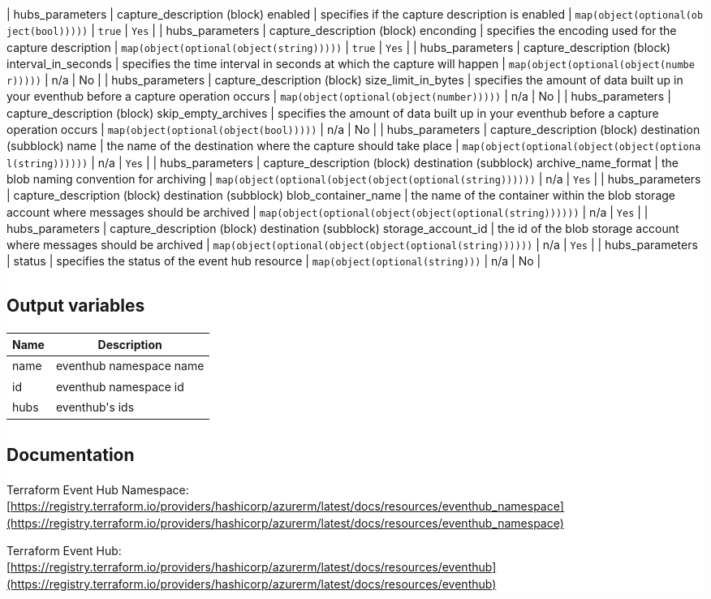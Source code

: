 | hubs_parameters | capture_description (block) enabled | specifies if the capture description is enabled | `map(object(optional(object(bool)))))` | `true` | `Yes` |
| hubs_parameters | capture_description (block) enconding | specifies the encoding used for the capture description | `map(object(optional(object(string)))))` | `true` | `Yes` |
| hubs_parameters | capture_description (block) interval_in_seconds | specifies the time interval in seconds at which the capture will happen | `map(object(optional(object(number)))))` | n/a | No |
| hubs_parameters | capture_description (block) size_limit_in_bytes | specifies the amount of data built up in your eventhub before a capture operation occurs | `map(object(optional(object(number)))))` | n/a | No |
| hubs_parameters | capture_description (block) skip_empty_archives | specifies the amount of data built up in your eventhub before a capture operation occurs | `map(object(optional(object(bool)))))` | n/a | No |
| hubs_parameters | capture_description (block) destination (subblock) name | the name of the destination where the capture should take place | `map(object(optional(object(object(optional(string))))))` | n/a | `Yes` |
| hubs_parameters | capture_description (block) destination (subblock) archive_name_format | the blob naming convention for archiving | `map(object(optional(object(object(optional(string))))))` | n/a | `Yes` |
| hubs_parameters | capture_description (block) destination (subblock) blob_container_name | the name of the container within the blob storage account where messages should be archived | `map(object(optional(object(object(optional(string))))))` | n/a | `Yes` |
| hubs_parameters | capture_description (block) destination (subblock) storage_account_id | the id of the blob storage account where messages should be archived | `map(object(optional(object(object(optional(string))))))` | n/a | `Yes` |
| hubs_parameters | status | specifies the status of the event hub resource | `map(object(optional(string)))` | n/a | No |



## Output variables

| Name | Description |
|------|-------------|
| name | eventhub namespace name |
| id | eventhub namespace id |
| hubs | eventhub's ids |

## Documentation

Terraform Event Hub Namespace: <br>
[https://registry.terraform.io/providers/hashicorp/azurerm/latest/docs/resources/eventhub_namespace](https://registry.terraform.io/providers/hashicorp/azurerm/latest/docs/resources/eventhub_namespace)<br>

Terraform Event Hub: <br>
[https://registry.terraform.io/providers/hashicorp/azurerm/latest/docs/resources/eventhub](https://registry.terraform.io/providers/hashicorp/azurerm/latest/docs/resources/eventhub)<br>
